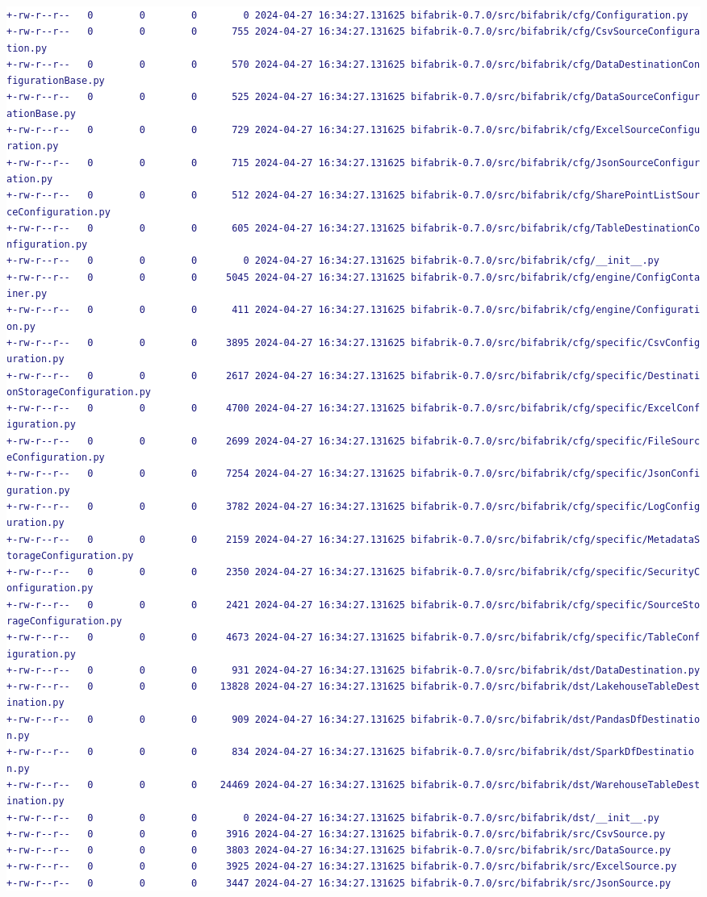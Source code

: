 ```diff
+-rw-r--r--   0        0        0        0 2024-04-27 16:34:27.131625 bifabrik-0.7.0/src/bifabrik/cfg/Configuration.py
+-rw-r--r--   0        0        0      755 2024-04-27 16:34:27.131625 bifabrik-0.7.0/src/bifabrik/cfg/CsvSourceConfiguration.py
+-rw-r--r--   0        0        0      570 2024-04-27 16:34:27.131625 bifabrik-0.7.0/src/bifabrik/cfg/DataDestinationConfigurationBase.py
+-rw-r--r--   0        0        0      525 2024-04-27 16:34:27.131625 bifabrik-0.7.0/src/bifabrik/cfg/DataSourceConfigurationBase.py
+-rw-r--r--   0        0        0      729 2024-04-27 16:34:27.131625 bifabrik-0.7.0/src/bifabrik/cfg/ExcelSourceConfiguration.py
+-rw-r--r--   0        0        0      715 2024-04-27 16:34:27.131625 bifabrik-0.7.0/src/bifabrik/cfg/JsonSourceConfiguration.py
+-rw-r--r--   0        0        0      512 2024-04-27 16:34:27.131625 bifabrik-0.7.0/src/bifabrik/cfg/SharePointListSourceConfiguration.py
+-rw-r--r--   0        0        0      605 2024-04-27 16:34:27.131625 bifabrik-0.7.0/src/bifabrik/cfg/TableDestinationConfiguration.py
+-rw-r--r--   0        0        0        0 2024-04-27 16:34:27.131625 bifabrik-0.7.0/src/bifabrik/cfg/__init__.py
+-rw-r--r--   0        0        0     5045 2024-04-27 16:34:27.131625 bifabrik-0.7.0/src/bifabrik/cfg/engine/ConfigContainer.py
+-rw-r--r--   0        0        0      411 2024-04-27 16:34:27.131625 bifabrik-0.7.0/src/bifabrik/cfg/engine/Configuration.py
+-rw-r--r--   0        0        0     3895 2024-04-27 16:34:27.131625 bifabrik-0.7.0/src/bifabrik/cfg/specific/CsvConfiguration.py
+-rw-r--r--   0        0        0     2617 2024-04-27 16:34:27.131625 bifabrik-0.7.0/src/bifabrik/cfg/specific/DestinationStorageConfiguration.py
+-rw-r--r--   0        0        0     4700 2024-04-27 16:34:27.131625 bifabrik-0.7.0/src/bifabrik/cfg/specific/ExcelConfiguration.py
+-rw-r--r--   0        0        0     2699 2024-04-27 16:34:27.131625 bifabrik-0.7.0/src/bifabrik/cfg/specific/FileSourceConfiguration.py
+-rw-r--r--   0        0        0     7254 2024-04-27 16:34:27.131625 bifabrik-0.7.0/src/bifabrik/cfg/specific/JsonConfiguration.py
+-rw-r--r--   0        0        0     3782 2024-04-27 16:34:27.131625 bifabrik-0.7.0/src/bifabrik/cfg/specific/LogConfiguration.py
+-rw-r--r--   0        0        0     2159 2024-04-27 16:34:27.131625 bifabrik-0.7.0/src/bifabrik/cfg/specific/MetadataStorageConfiguration.py
+-rw-r--r--   0        0        0     2350 2024-04-27 16:34:27.131625 bifabrik-0.7.0/src/bifabrik/cfg/specific/SecurityConfiguration.py
+-rw-r--r--   0        0        0     2421 2024-04-27 16:34:27.131625 bifabrik-0.7.0/src/bifabrik/cfg/specific/SourceStorageConfiguration.py
+-rw-r--r--   0        0        0     4673 2024-04-27 16:34:27.131625 bifabrik-0.7.0/src/bifabrik/cfg/specific/TableConfiguration.py
+-rw-r--r--   0        0        0      931 2024-04-27 16:34:27.131625 bifabrik-0.7.0/src/bifabrik/dst/DataDestination.py
+-rw-r--r--   0        0        0    13828 2024-04-27 16:34:27.131625 bifabrik-0.7.0/src/bifabrik/dst/LakehouseTableDestination.py
+-rw-r--r--   0        0        0      909 2024-04-27 16:34:27.131625 bifabrik-0.7.0/src/bifabrik/dst/PandasDfDestination.py
+-rw-r--r--   0        0        0      834 2024-04-27 16:34:27.131625 bifabrik-0.7.0/src/bifabrik/dst/SparkDfDestination.py
+-rw-r--r--   0        0        0    24469 2024-04-27 16:34:27.131625 bifabrik-0.7.0/src/bifabrik/dst/WarehouseTableDestination.py
+-rw-r--r--   0        0        0        0 2024-04-27 16:34:27.131625 bifabrik-0.7.0/src/bifabrik/dst/__init__.py
+-rw-r--r--   0        0        0     3916 2024-04-27 16:34:27.131625 bifabrik-0.7.0/src/bifabrik/src/CsvSource.py
+-rw-r--r--   0        0        0     3803 2024-04-27 16:34:27.131625 bifabrik-0.7.0/src/bifabrik/src/DataSource.py
+-rw-r--r--   0        0        0     3925 2024-04-27 16:34:27.131625 bifabrik-0.7.0/src/bifabrik/src/ExcelSource.py
+-rw-r--r--   0        0        0     3447 2024-04-27 16:34:27.131625 bifabrik-0.7.0/src/bifabrik/src/JsonSource.py
```
